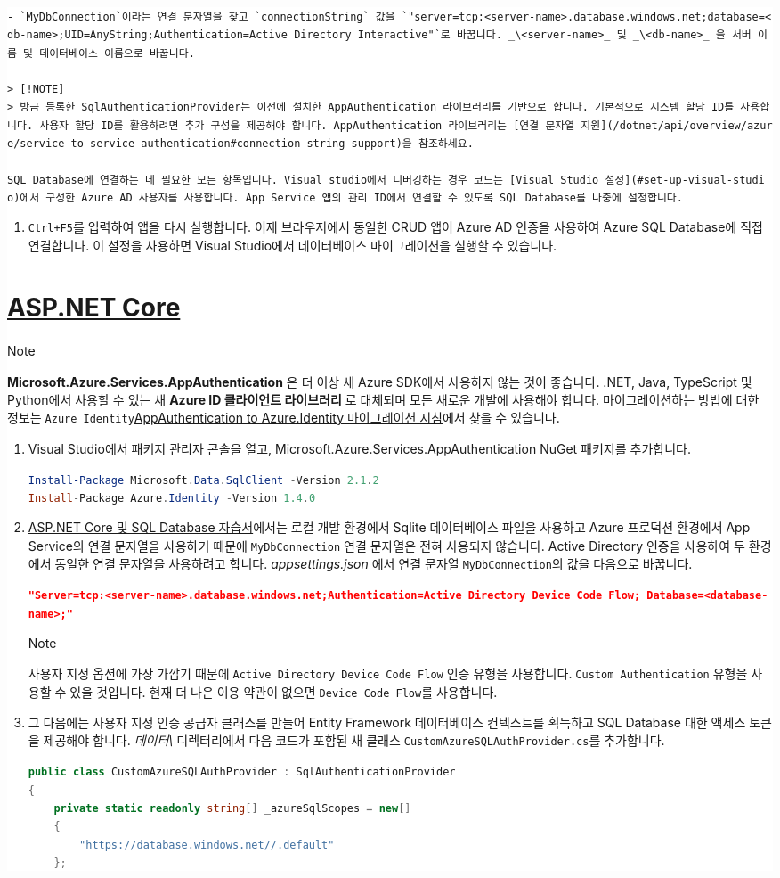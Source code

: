     - `MyDbConnection`이라는 연결 문자열을 찾고 `connectionString` 값을 `"server=tcp:<server-name>.database.windows.net;database=<db-name>;UID=AnyString;Authentication=Active Directory Interactive"`로 바꿉니다. _\<server-name>_ 및 _\<db-name>_ 을 서버 이름 및 데이터베이스 이름으로 바꿉니다.
    
    > [!NOTE]
    > 방금 등록한 SqlAuthenticationProvider는 이전에 설치한 AppAuthentication 라이브러리를 기반으로 합니다. 기본적으로 시스템 할당 ID를 사용합니다. 사용자 할당 ID를 활용하려면 추가 구성을 제공해야 합니다. AppAuthentication 라이브러리는 [연결 문자열 지원](/dotnet/api/overview/azure/service-to-service-authentication#connection-string-support)을 참조하세요.

    SQL Database에 연결하는 데 필요한 모든 항목입니다. Visual studio에서 디버깅하는 경우 코드는 [Visual Studio 설정](#set-up-visual-studio)에서 구성한 Azure AD 사용자를 사용합니다. App Service 앱의 관리 ID에서 연결할 수 있도록 SQL Database를 나중에 설정합니다.

1. `Ctrl+F5`를 입력하여 앱을 다시 실행합니다. 이제 브라우저에서 동일한 CRUD 앱이 Azure AD 인증을 사용하여 Azure SQL Database에 직접 연결합니다. 이 설정을 사용하면 Visual Studio에서 데이터베이스 마이그레이션을 실행할 수 있습니다.

# <a name="aspnet-core"></a>[ASP.NET Core](#tab/dotnetcore)

> [!NOTE]
> **Microsoft.Azure.Services.AppAuthentication** 은 더 이상 새 Azure SDK에서 사용하지 않는 것이 좋습니다. .NET, Java, TypeScript 및 Python에서 사용할 수 있는 새 **Azure ID 클라이언트 라이브러리** 로 대체되며 모든 새로운 개발에 사용해야 합니다. 마이그레이션하는 방법에 대한 정보는 `Azure Identity`[AppAuthentication to Azure.Identity 마이그레이션 지침](/dotnet/api/overview/azure/app-auth-migration)에서 찾을 수 있습니다.

1. Visual Studio에서 패키지 관리자 콘솔을 열고, [Microsoft.Azure.Services.AppAuthentication](https://www.nuget.org/packages/Microsoft.Azure.Services.AppAuthentication) NuGet 패키지를 추가합니다.

    ```powershell
    Install-Package Microsoft.Data.SqlClient -Version 2.1.2
    Install-Package Azure.Identity -Version 1.4.0
    ```

1. [ASP.NET Core 및 SQL Database 자습서](tutorial-dotnetcore-sqldb-app.md)에서는 로컬 개발 환경에서 Sqlite 데이터베이스 파일을 사용하고 Azure 프로덕션 환경에서 App Service의 연결 문자열을 사용하기 때문에 `MyDbConnection` 연결 문자열은 전혀 사용되지 않습니다. Active Directory 인증을 사용하여 두 환경에서 동일한 연결 문자열을 사용하려고 합니다. *appsettings.json* 에서 연결 문자열 `MyDbConnection`의 값을 다음으로 바꿉니다.

    ```json
    "Server=tcp:<server-name>.database.windows.net;Authentication=Active Directory Device Code Flow; Database=<database-name>;"
    ```

    > [!NOTE]
    > 사용자 지정 옵션에 가장 가깝기 때문에 `Active Directory Device Code Flow` 인증 유형을 사용합니다. `Custom Authentication` 유형을 사용할 수 있을 것입니다. 현재 더 나은 이용 약관이 없으면 `Device Code Flow`를 사용합니다.
    >

1. 그 다음에는 사용자 지정 인증 공급자 클래스를 만들어 Entity Framework 데이터베이스 컨텍스트를 획득하고 SQL Database 대한 액세스 토큰을 제공해야 합니다. *데이터\\* 디렉터리에서 다음 코드가 포함된 새 클래스 `CustomAzureSQLAuthProvider.cs`를 추가합니다.

    ```csharp
    public class CustomAzureSQLAuthProvider : SqlAuthenticationProvider
    {
        private static readonly string[] _azureSqlScopes = new[]
        {
            "https://database.windows.net//.default"
        };
    